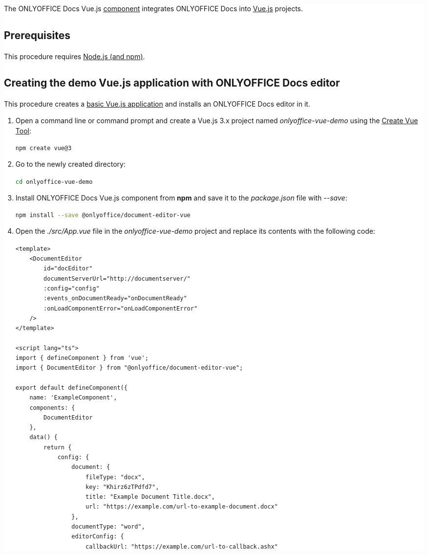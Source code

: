 The ONLYOFFICE Docs Vue.js [component](https://github.com/ONLYOFFICE/document-editor-vue) integrates ONLYOFFICE Docs into [Vue.js](https://vuejs.org/) projects.

## Prerequisites

This procedure requires [Node.js (and npm)](https://nodejs.org/en).

## Creating the demo Vue.js application with ONLYOFFICE Docs editor

This procedure creates a [basic Vue.js application](https://cli.vuejs.org/guide/creating-a-project.html#vue-create) and installs an ONLYOFFICE Docs editor in it.

1. Open a command line or command prompt and create a Vue.js 3.x project named *onlyoffice-vue-demo* using the [Create Vue Tool](https://github.com/vuejs/create-vue):

   ``` bash
   npm create vue@3
   ```

2. Go to the newly created directory:

   ``` bash
   cd onlyoffice-vue-demo
   ```

3. Install ONLYOFFICE Docs Vue.js component from **npm** and save it to the *package.json* file with *--save*:

   ``` bash
   npm install --save @onlyoffice/document-editor-vue
   ```

4. Open the *./src/App.vue* file in the *onlyoffice-vue-demo* project and replace its contents with the following code:

   ``` vue
   <template>
       <DocumentEditor 
           id="docEditor" 
           documentServerUrl="http://documentserver/"
           :config="config"
           :events_onDocumentReady="onDocumentReady"
           :onLoadComponentError="onLoadComponentError"
       /> 
   </template>

   <script lang="ts">
   import { defineComponent } from 'vue';
   import { DocumentEditor } from "@onlyoffice/document-editor-vue";

   export default defineComponent({
       name: 'ExampleComponent',
       components: {
           DocumentEditor
       },
       data() {
           return {
               config: {
                   document: {
                       fileType: "docx",
                       key: "Khirz6zTPdfd7",
                       title: "Example Document Title.docx",
                       url: "https://example.com/url-to-example-document.docx"
                   },
                   documentType: "word",
                   editorConfig: {
                       callbackUrl: "https://example.com/url-to-callback.ashx"
   ```